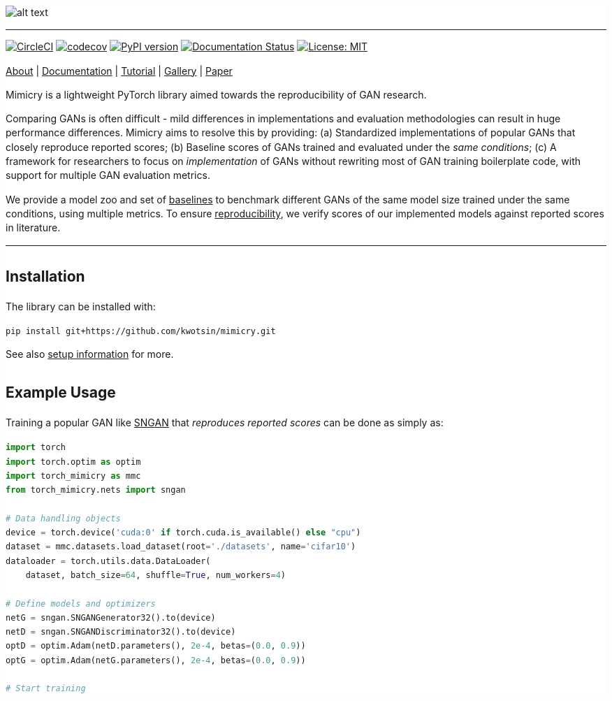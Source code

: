 





![alt text](https://github.com/kwotsin/mimicry/blob/master/docs/images/mimicry_logo.png)

-----
[![CircleCI](https://circleci.com/gh/kwotsin/mimicry.svg?style=shield)](https://circleci.com/gh/kwotsin/mimicry) [![codecov](https://codecov.io/gh/kwotsin/mimicry/branch/master/graph/badge.svg)](https://codecov.io/gh/kwotsin/mimicry) [![PyPI version](https://badge.fury.io/py/torch-mimicry.svg)](https://badge.fury.io/py/torch-mimicry) [![Documentation Status](https://readthedocs.org/projects/mimicry/badge/?version=latest)](https://mimicry.readthedocs.io/en/latest/?badge=latest)
 [![License: MIT](https://img.shields.io/badge/License-MIT-brightgreen.svg)](https://opensource.org/licenses/MIT)


[About](https://kwotsin.github.io/post/introducing-mimicry/) | [Documentation](https://mimicry.readthedocs.io/en/latest/index.html) | [Tutorial](https://mimicry.readthedocs.io/en/latest/guides/tutorial.html) | [Gallery](https://github.com/kwotsin/mimicry/tree/master/docs/gallery/README.md) | [Paper](https://arxiv.org/abs/2005.02494)

Mimicry is a lightweight PyTorch library aimed towards the reproducibility of GAN research.

Comparing GANs is often difficult - mild differences in implementations and evaluation methodologies can result in huge performance differences. Mimicry aims to resolve this by providing: (a) Standardized implementations of popular GANs that closely reproduce reported scores; (b) Baseline scores of GANs trained and evaluated under the *same conditions*; (c\) A framework for researchers to focus on *implementation* of GANs without rewriting most of GAN training boilerplate code, with support for multiple GAN evaluation metrics.

We provide a model zoo and set of [baselines](#baselines) to benchmark different GANs of the same model size trained under the same conditions, using multiple metrics. To ensure [reproducibility](#reproducibility),  we verify scores of our implemented models against reported scores in literature.

-----
## Installation
The library can be installed with:
```
pip install git+https://github.com/kwotsin/mimicry.git
```

See also [setup information](https://mimicry.readthedocs.io/en/latest/guides/introduction.html) for more.

## Example Usage
Training a popular GAN like [SNGAN](https://arxiv.org/abs/1802.05957) that *reproduces reported scores* can be done as simply as:
```python
import torch
import torch.optim as optim
import torch_mimicry as mmc
from torch_mimicry.nets import sngan

# Data handling objects
device = torch.device('cuda:0' if torch.cuda.is_available() else "cpu")
dataset = mmc.datasets.load_dataset(root='./datasets', name='cifar10')
dataloader = torch.utils.data.DataLoader(
    dataset, batch_size=64, shuffle=True, num_workers=4)

# Define models and optimizers
netG = sngan.SNGANGenerator32().to(device)
netD = sngan.SNGANDiscriminator32().to(device)
optD = optim.Adam(netD.parameters(), 2e-4, betas=(0.0, 0.9))
optG = optim.Adam(netG.parameters(), 2e-4, betas=(0.0, 0.9))

# Start training
```